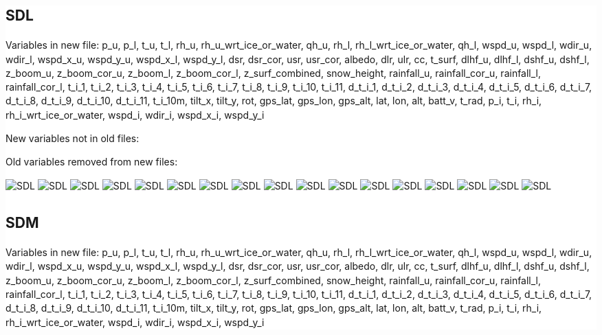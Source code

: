 ## <a id='s1-36' />SDL
Variables in new file:
p_u, p_l, t_u, t_l, rh_u, rh_u_wrt_ice_or_water, qh_u, rh_l, rh_l_wrt_ice_or_water, qh_l, wspd_u, wspd_l, wdir_u, wdir_l, wspd_x_u, wspd_y_u, wspd_x_l, wspd_y_l, dsr, dsr_cor, usr, usr_cor, albedo, dlr, ulr, cc, t_surf, dlhf_u, dlhf_l, dshf_u, dshf_l, z_boom_u, z_boom_cor_u, z_boom_l, z_boom_cor_l, z_surf_combined, snow_height, rainfall_u, rainfall_cor_u, rainfall_l, rainfall_cor_l, t_i_1, t_i_2, t_i_3, t_i_4, t_i_5, t_i_6, t_i_7, t_i_8, t_i_9, t_i_10, t_i_11, d_t_i_1, d_t_i_2, d_t_i_3, d_t_i_4, d_t_i_5, d_t_i_6, d_t_i_7, d_t_i_8, d_t_i_9, d_t_i_10, d_t_i_11, t_i_10m, tilt_x, tilt_y, rot, gps_lat, gps_lon, gps_alt, lat, lon, alt, batt_v, t_rad, p_i, t_i, rh_i, rh_i_wrt_ice_or_water, wspd_i, wdir_i, wspd_x_i, wspd_y_i

New variables not in old files:


Old variables removed from new files:

 
![SDL](../figures/thredds_versus_aws-l3-dev_hour/SDL_0.png)
![SDL](../figures/thredds_versus_aws-l3-dev_hour/SDL_1.png)
![SDL](../figures/thredds_versus_aws-l3-dev_hour/SDL_2.png)
![SDL](../figures/thredds_versus_aws-l3-dev_hour/SDL_3.png)
![SDL](../figures/thredds_versus_aws-l3-dev_hour/SDL_4.png)
![SDL](../figures/thredds_versus_aws-l3-dev_hour/SDL_5.png)
![SDL](../figures/thredds_versus_aws-l3-dev_hour/SDL_6.png)
![SDL](../figures/thredds_versus_aws-l3-dev_hour/SDL_7.png)
![SDL](../figures/thredds_versus_aws-l3-dev_hour/SDL_8.png)
![SDL](../figures/thredds_versus_aws-l3-dev_hour/SDL_9.png)
![SDL](../figures/thredds_versus_aws-l3-dev_hour/SDL_10.png)
![SDL](../figures/thredds_versus_aws-l3-dev_hour/SDL_11.png)
![SDL](../figures/thredds_versus_aws-l3-dev_hour/SDL_12.png)
![SDL](../figures/thredds_versus_aws-l3-dev_hour/SDL_13.png)
![SDL](../figures/thredds_versus_aws-l3-dev_hour/SDL_14.png)
![SDL](../figures/thredds_versus_aws-l3-dev_hour/SDL_15.png)
![SDL](../figures/thredds_versus_aws-l3-dev_hour/SDL_16.png)
 
## <a id='s1-37' />SDM
Variables in new file:
p_u, p_l, t_u, t_l, rh_u, rh_u_wrt_ice_or_water, qh_u, rh_l, rh_l_wrt_ice_or_water, qh_l, wspd_u, wspd_l, wdir_u, wdir_l, wspd_x_u, wspd_y_u, wspd_x_l, wspd_y_l, dsr, dsr_cor, usr, usr_cor, albedo, dlr, ulr, cc, t_surf, dlhf_u, dlhf_l, dshf_u, dshf_l, z_boom_u, z_boom_cor_u, z_boom_l, z_boom_cor_l, z_surf_combined, snow_height, rainfall_u, rainfall_cor_u, rainfall_l, rainfall_cor_l, t_i_1, t_i_2, t_i_3, t_i_4, t_i_5, t_i_6, t_i_7, t_i_8, t_i_9, t_i_10, t_i_11, d_t_i_1, d_t_i_2, d_t_i_3, d_t_i_4, d_t_i_5, d_t_i_6, d_t_i_7, d_t_i_8, d_t_i_9, d_t_i_10, d_t_i_11, t_i_10m, tilt_x, tilt_y, rot, gps_lat, gps_lon, gps_alt, lat, lon, alt, batt_v, t_rad, p_i, t_i, rh_i, rh_i_wrt_ice_or_water, wspd_i, wdir_i, wspd_x_i, wspd_y_i
